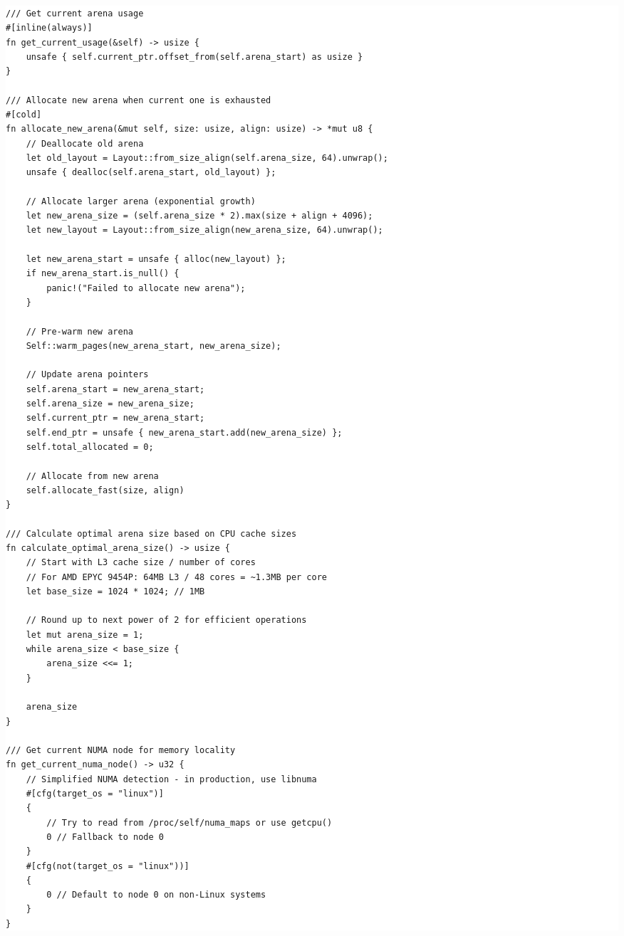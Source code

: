     /// Get current arena usage
    #[inline(always)]
    fn get_current_usage(&self) -> usize {
        unsafe { self.current_ptr.offset_from(self.arena_start) as usize }
    }
    
    /// Allocate new arena when current one is exhausted
    #[cold]
    fn allocate_new_arena(&mut self, size: usize, align: usize) -> *mut u8 {
        // Deallocate old arena
        let old_layout = Layout::from_size_align(self.arena_size, 64).unwrap();
        unsafe { dealloc(self.arena_start, old_layout) };
        
        // Allocate larger arena (exponential growth)
        let new_arena_size = (self.arena_size * 2).max(size + align + 4096);
        let new_layout = Layout::from_size_align(new_arena_size, 64).unwrap();
        
        let new_arena_start = unsafe { alloc(new_layout) };
        if new_arena_start.is_null() {
            panic!("Failed to allocate new arena");
        }
        
        // Pre-warm new arena
        Self::warm_pages(new_arena_start, new_arena_size);
        
        // Update arena pointers
        self.arena_start = new_arena_start;
        self.arena_size = new_arena_size;
        self.current_ptr = new_arena_start;
        self.end_ptr = unsafe { new_arena_start.add(new_arena_size) };
        self.total_allocated = 0;
        
        // Allocate from new arena
        self.allocate_fast(size, align)
    }
    
    /// Calculate optimal arena size based on CPU cache sizes
    fn calculate_optimal_arena_size() -> usize {
        // Start with L3 cache size / number of cores
        // For AMD EPYC 9454P: 64MB L3 / 48 cores = ~1.3MB per core
        let base_size = 1024 * 1024; // 1MB
        
        // Round up to next power of 2 for efficient operations
        let mut arena_size = 1;
        while arena_size < base_size {
            arena_size <<= 1;
        }
        
        arena_size
    }
    
    /// Get current NUMA node for memory locality
    fn get_current_numa_node() -> u32 {
        // Simplified NUMA detection - in production, use libnuma
        #[cfg(target_os = "linux")]
        {
            // Try to read from /proc/self/numa_maps or use getcpu()
            0 // Fallback to node 0
        }
        #[cfg(not(target_os = "linux"))]
        {
            0 // Default to node 0 on non-Linux systems
        }
    }
    